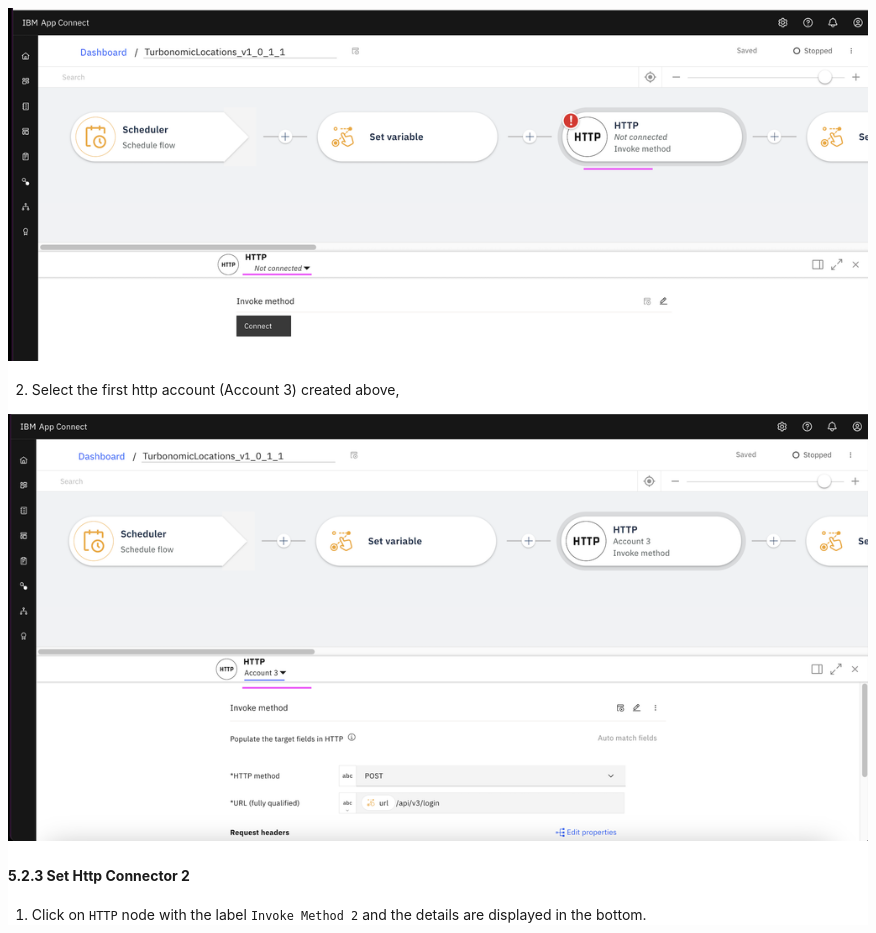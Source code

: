 <img src="images/03-flow-http1.png">

2. Select the first http account (Account 3) created above,

<img src="images/03-flow-http2.png">

#### 5.2.3 Set Http Connector 2

1. Click on `HTTP` node with the label `Invoke Method 2` and the details are displayed in the bottom. 

